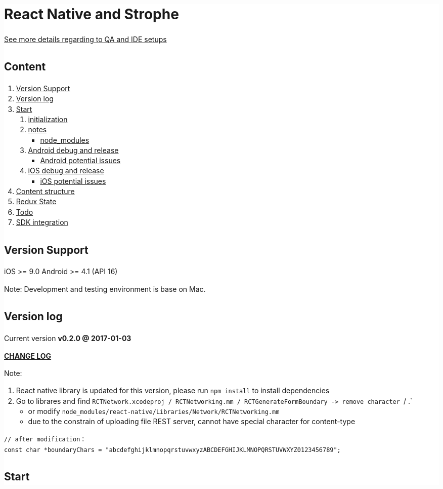 # React Native and Strophe

[See more details regarding to QA and IDE setups](https://github.com/wytheme/wytheme.github.io/blob/master/raw/react-native-and-strophe.md)

## Content

1. [Version Support](#version-support)
1. [Version log](#version-log)
1. [Start](#start)
   1. [initialization](#initialization) 
   1. [notes](#notes)
      - [node_modules](#node_modules)
   1. [Android debug and release](#android-debug-and-release)
      - [Android potential issues](#android-potential-issues)
   1. [iOS debug and release](#ios-debug-and-release)
      - [iOS potential issues](#ios-potential-issues)
1. [Content structure](#content-structure)
1. [Redux State](#redux-state)
1. [Todo](#todo)
1. [SDK integration](#sdk)
      
## Version Support

iOS >= 9.0
Android >= 4.1 (API 16)

Note: Development and testing environment is base on Mac.


## Version log

Current version **v0.2.0 @ 2017-01-03**


**[CHANGE LOG](./CHANGELOG.md)**

Note:
1. React native library is updated for this version, please run `npm install` to install dependencies
2. Go to librares and find `RCTNetwork.xcodeproj / RCTNetworking.mm / RCTGenerateFormBoundary -> remove character `/ .` 
   - or modify `node_modules/react-native/Libraries/Network/RCTNetworking.mm`
   - due to the constrain of uploading file REST server, cannot have special character for content-type
```
// after modification： 
const char *boundaryChars = "abcdefghijklmnopqrstuvwxyzABCDEFGHIJKLMNOPQRSTUVWXYZ0123456789";
```


## Start
